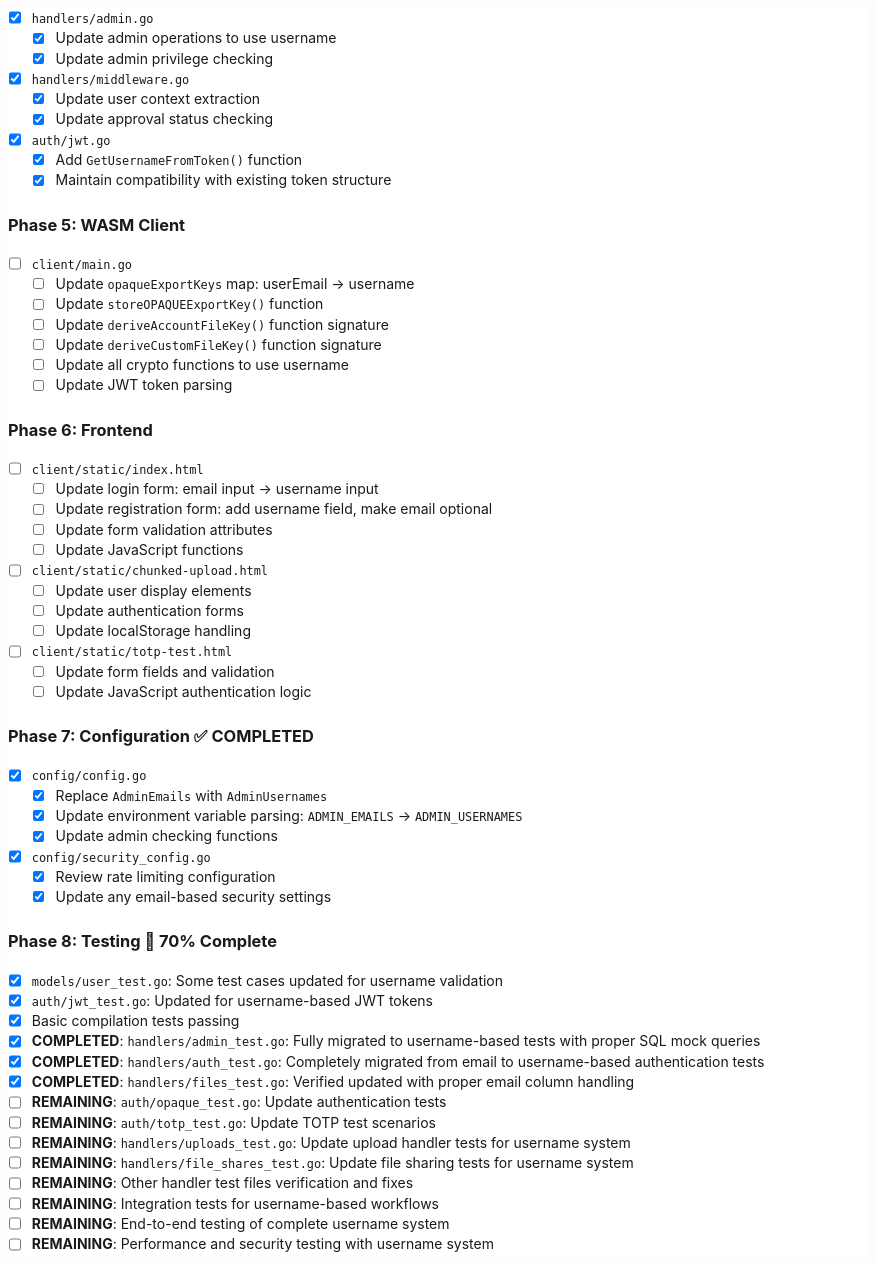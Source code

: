 - [x] `handlers/admin.go`
  - [x] Update admin operations to use username
  - [x] Update admin privilege checking
  
- [x] `handlers/middleware.go`
  - [x] Update user context extraction
  - [x] Update approval status checking

- [x] `auth/jwt.go`
  - [x] Add `GetUsernameFromToken()` function
  - [x] Maintain compatibility with existing token structure

### **Phase 5: WASM Client**
- [ ] `client/main.go`
  - [ ] Update `opaqueExportKeys` map: userEmail → username
  - [ ] Update `storeOPAQUEExportKey()` function
  - [ ] Update `deriveAccountFileKey()` function signature
  - [ ] Update `deriveCustomFileKey()` function signature
  - [ ] Update all crypto functions to use username
  - [ ] Update JWT token parsing

### **Phase 6: Frontend**
- [ ] `client/static/index.html`
  - [ ] Update login form: email input → username input
  - [ ] Update registration form: add username field, make email optional
  - [ ] Update form validation attributes
  - [ ] Update JavaScript functions
  
- [ ] `client/static/chunked-upload.html`
  - [ ] Update user display elements
  - [ ] Update authentication forms
  - [ ] Update localStorage handling
  
- [ ] `client/static/totp-test.html`
  - [ ] Update form fields and validation
  - [ ] Update JavaScript authentication logic

### **Phase 7: Configuration** ✅ **COMPLETED**
- [x] `config/config.go`
  - [x] Replace `AdminEmails` with `AdminUsernames`
  - [x] Update environment variable parsing: `ADMIN_EMAILS` → `ADMIN_USERNAMES`
  - [x] Update admin checking functions
  
- [x] `config/security_config.go`
  - [x] Review rate limiting configuration
  - [x] Update any email-based security settings

### **Phase 8: Testing** 🔄 **70% Complete**
- [x] `models/user_test.go`: Some test cases updated for username validation
- [x] `auth/jwt_test.go`: Updated for username-based JWT tokens
- [x] Basic compilation tests passing
- [x] **COMPLETED**: `handlers/admin_test.go`: Fully migrated to username-based tests with proper SQL mock queries
- [x] **COMPLETED**: `handlers/auth_test.go`: Completely migrated from email to username-based authentication tests
- [x] **COMPLETED**: `handlers/files_test.go`: Verified updated with proper email column handling
- [ ] **REMAINING**: `auth/opaque_test.go`: Update authentication tests
- [ ] **REMAINING**: `auth/totp_test.go`: Update TOTP test scenarios  
- [ ] **REMAINING**: `handlers/uploads_test.go`: Update upload handler tests for username system
- [ ] **REMAINING**: `handlers/file_shares_test.go`: Update file sharing tests for username system
- [ ] **REMAINING**: Other handler test files verification and fixes
- [ ] **REMAINING**: Integration tests for username-based workflows
- [ ] **REMAINING**: End-to-end testing of complete username system
- [ ] **REMAINING**: Performance and security testing with username system
